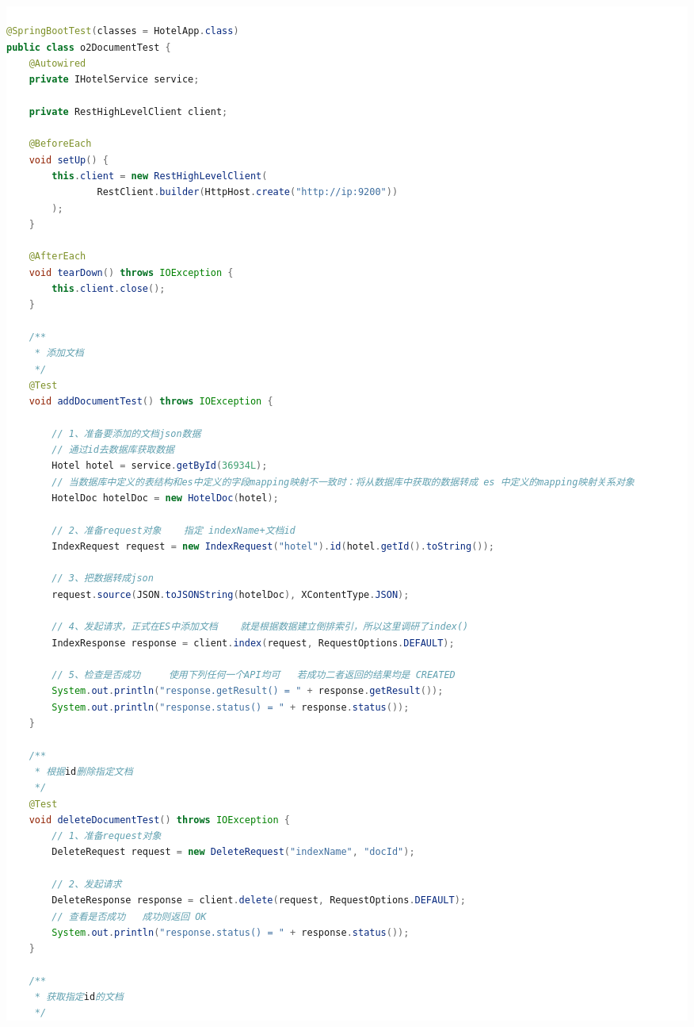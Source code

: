 ```java

@SpringBootTest(classes = HotelApp.class)
public class o2DocumentTest {
    @Autowired
    private IHotelService service;

    private RestHighLevelClient client;

    @BeforeEach
    void setUp() {
        this.client = new RestHighLevelClient(
                RestClient.builder(HttpHost.create("http://ip:9200"))
        );
    }

    @AfterEach
    void tearDown() throws IOException {
        this.client.close();
    }

    /**
     * 添加文档
     */
    @Test
    void addDocumentTest() throws IOException {

        // 1、准备要添加的文档json数据
        // 通过id去数据库获取数据
        Hotel hotel = service.getById(36934L);
        // 当数据库中定义的表结构和es中定义的字段mapping映射不一致时：将从数据库中获取的数据转成 es 中定义的mapping映射关系对象
        HotelDoc hotelDoc = new HotelDoc(hotel);

        // 2、准备request对象    指定 indexName+文档id
        IndexRequest request = new IndexRequest("hotel").id(hotel.getId().toString());

        // 3、把数据转成json
        request.source(JSON.toJSONString(hotelDoc), XContentType.JSON);

        // 4、发起请求，正式在ES中添加文档    就是根据数据建立倒排索引，所以这里调研了index()
        IndexResponse response = client.index(request, RequestOptions.DEFAULT);

        // 5、检查是否成功     使用下列任何一个API均可   若成功二者返回的结果均是 CREATED
        System.out.println("response.getResult() = " + response.getResult());
        System.out.println("response.status() = " + response.status());
    }

    /**
     * 根据id删除指定文档
     */
    @Test
    void deleteDocumentTest() throws IOException {
        // 1、准备request对象
        DeleteRequest request = new DeleteRequest("indexName", "docId");

        // 2、发起请求
        DeleteResponse response = client.delete(request, RequestOptions.DEFAULT);
        // 查看是否成功   成功则返回 OK
        System.out.println("response.status() = " + response.status());
    }

    /**
     * 获取指定id的文档
     */
```